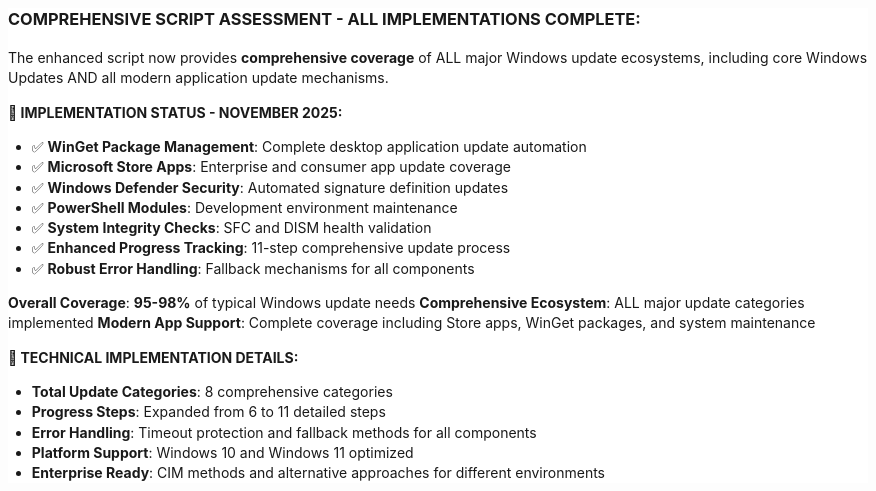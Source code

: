 ### **COMPREHENSIVE SCRIPT ASSESSMENT - ALL IMPLEMENTATIONS COMPLETE:**
The enhanced script now provides **comprehensive coverage** of ALL major Windows update ecosystems, including core Windows Updates AND all modern application update mechanisms.

**🎉 IMPLEMENTATION STATUS - NOVEMBER 2025:**
- ✅ **WinGet Package Management**: Complete desktop application update automation
- ✅ **Microsoft Store Apps**: Enterprise and consumer app update coverage
- ✅ **Windows Defender Security**: Automated signature definition updates
- ✅ **PowerShell Modules**: Development environment maintenance
- ✅ **System Integrity Checks**: SFC and DISM health validation
- ✅ **Enhanced Progress Tracking**: 11-step comprehensive update process
- ✅ **Robust Error Handling**: Fallback mechanisms for all components

**Overall Coverage**: **95-98%** of typical Windows update needs
**Comprehensive Ecosystem**: ALL major update categories implemented
**Modern App Support**: Complete coverage including Store apps, WinGet packages, and system maintenance

**🔧 TECHNICAL IMPLEMENTATION DETAILS:**
- **Total Update Categories**: 8 comprehensive categories
- **Progress Steps**: Expanded from 6 to 11 detailed steps
- **Error Handling**: Timeout protection and fallback methods for all components
- **Platform Support**: Windows 10 and Windows 11 optimized
- **Enterprise Ready**: CIM methods and alternative approaches for different environments